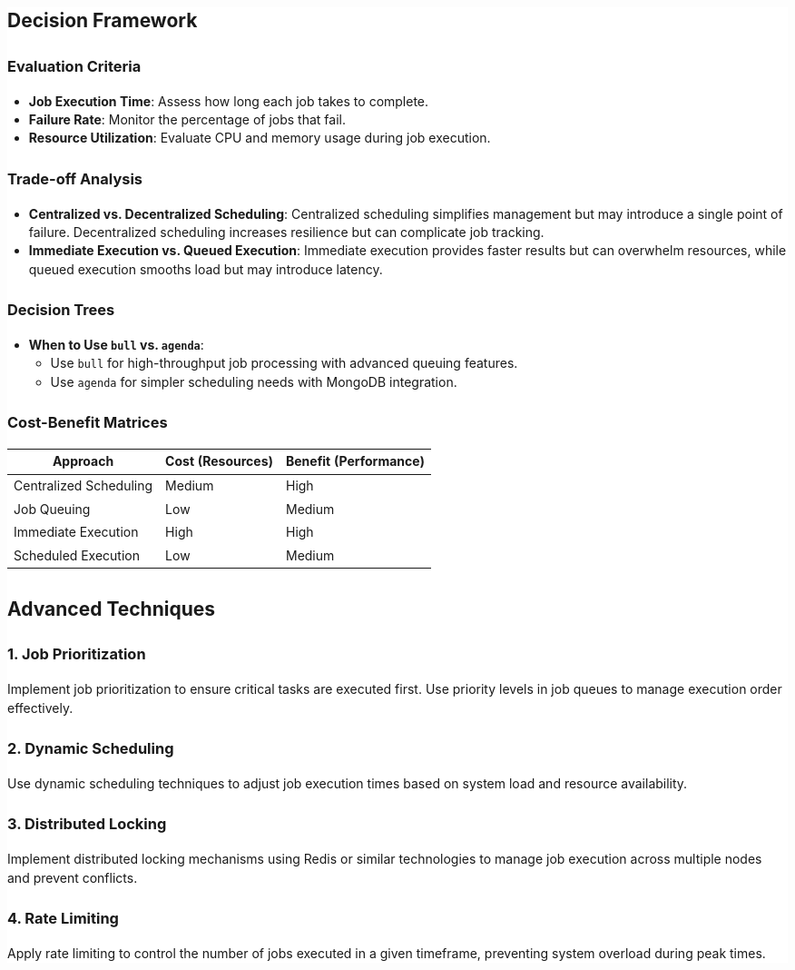 ## Decision Framework

### Evaluation Criteria
- **Job Execution Time**: Assess how long each job takes to complete.
- **Failure Rate**: Monitor the percentage of jobs that fail.
- **Resource Utilization**: Evaluate CPU and memory usage during job execution.

### Trade-off Analysis
- **Centralized vs. Decentralized Scheduling**: Centralized scheduling simplifies management but may introduce a single point of failure. Decentralized scheduling increases resilience but can complicate job tracking.
- **Immediate Execution vs. Queued Execution**: Immediate execution provides faster results but can overwhelm resources, while queued execution smooths load but may introduce latency.

### Decision Trees
- **When to Use `bull` vs. `agenda`**:
  - Use `bull` for high-throughput job processing with advanced queuing features.
  - Use `agenda` for simpler scheduling needs with MongoDB integration.

### Cost-Benefit Matrices
| Approach               | Cost (Resources) | Benefit (Performance) |
|-----------------------|-------------------|-----------------------|
| Centralized Scheduling | Medium            | High                  |
| Job Queuing           | Low               | Medium                |
| Immediate Execution    | High              | High                  |
| Scheduled Execution    | Low               | Medium                |

## Advanced Techniques

### 1. Job Prioritization
Implement job prioritization to ensure critical tasks are executed first. Use priority levels in job queues to manage execution order effectively.

### 2. Dynamic Scheduling
Use dynamic scheduling techniques to adjust job execution times based on system load and resource availability.

### 3. Distributed Locking
Implement distributed locking mechanisms using Redis or similar technologies to manage job execution across multiple nodes and prevent conflicts.

### 4. Rate Limiting
Apply rate limiting to control the number of jobs executed in a given timeframe, preventing system overload during peak times.
